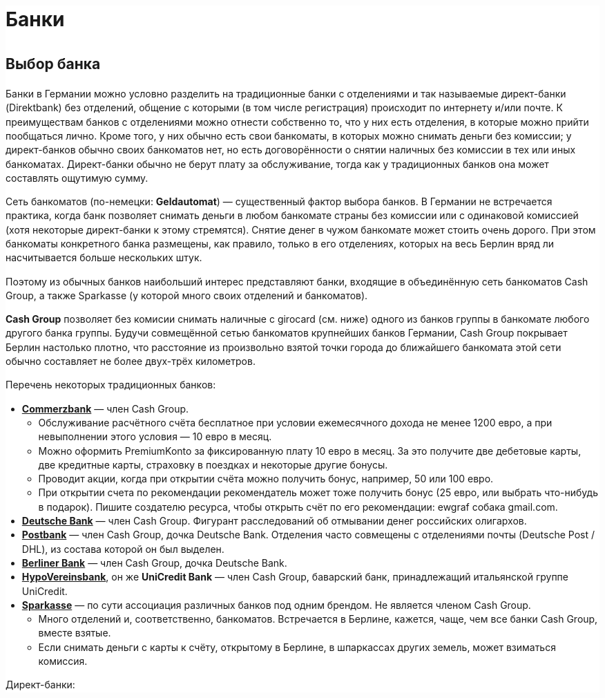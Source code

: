 # Банки

## Выбор банка

Банки в Германии можно условно разделить на традиционные банки с отделениями и так называемые директ-банки (Direktbank) без отделений, общение с которыми (в том числе регистрация) происходит по интернету и/или почте. К преимуществам банков с отделениями можно отнести собственно то, что у них есть отделения, в которые можно прийти пообщаться лично. Кроме того, у них обычно есть свои банкоматы, в которых можно снимать деньги без комиссии; у директ-банков обычно своих банкоматов нет, но есть договорённости о снятии наличных без комиссии в тех или иных банкоматах. Директ-банки обычно не берут плату за обслуживание, тогда как у традиционных банков она может составлять ощутимую сумму.

Сеть банкоматов (по-немецки: **Geldautomat**) — существенный фактор выбора банков. В Германии не встречается практика, когда банк позволяет снимать деньги в любом банкомате страны без комиссии или с одинаковой комиссией (хотя некоторые директ-банки к этому стремятся). Снятие денег в чужом банкомате может стоить очень дорого. При этом банкоматы конкретного банка размещены, как правило, только в его отделениях, которых на весь Берлин вряд ли насчитывается больше нескольких штук.

Поэтому из обычных банков наибольший интерес представляют банки, входящие в объединённую сеть банкоматов Cash Group, а также Sparkasse (у которой много своих отделений и банкоматов).

**Cash Group** позволяет без комисии снимать наличные с girocard (см. ниже) одного из банков группы в банкомате любого другого банка группы. Будучи совмещённой сетью банкоматов крупнейших банков Германии, Cash Group покрывает Берлин настолько плотно, что расстояние из произвольно взятой точки города до ближайшего банкомата этой сети обычно составляет не более двух-трёх километров.

Перечень некоторых традиционных банков:

- **[Commerzbank](https://www.commerzbank.de/)** — член Cash Group.
  - Обслуживание расчётного счёта бесплатное при условии ежемесячного дохода не менее 1200 евро, а при невыполнении этого условия — 10 евро в месяц.
  - Можно оформить PremiumKonto за фиксированную плату 10 евро в месяц. За это получите две дебетовые карты, две кредитные карты, страховку в поездках и некоторые другие бонусы.
  - Проводит акции, когда при открытии счёта можно получить бонус, например, 50 или 100 евро.
  - При открытии счета по рекомендации рекомендатель может тоже получить бонус (25 евро, или выбрать что-нибудь в подарок). Пишите создателю ресурса, чтобы открыть счёт по его рекомендации: ewgraf собака gmail.com.
- **[Deutsche Bank](https://www.deutsche-bank.de/)** — член Cash Group. Фигурант расследований об отмывании денег российских олигархов.
- **[Postbank](https://www.postbank.de/)** — член Cash Group, дочка Deutsche Bank. Отделения часто совмещены с отделениями почты (Deutsche Post / DHL), из состава которой он был выделен.
- **[Berliner Bank](https://www.berliner-bank.de/)** — член Cash Group, дочка Deutsche Bank.
- **[HypoVereinsbank](https://www.hypovereinsbank.de/)**, он же **UniCredit Bank** — член Cash Group, баварский банк, принадлежащий итальянской группе UniCredit.
- **[Sparkasse](https://www.sparkasse.de/)** — по сути ассоциация различных банков под одним брендом. Не является членом Cash Group.
  - Много отделений и, соответственно, банкоматов. Встречается в Берлине, кажется, чаще, чем все банки Cash Group, вместе взятые.
  - Если снимать деньги с карты к счёту, открытому в Берлине, в шпаркассах других земель, может взиматься комиссия.

Директ-банки:
